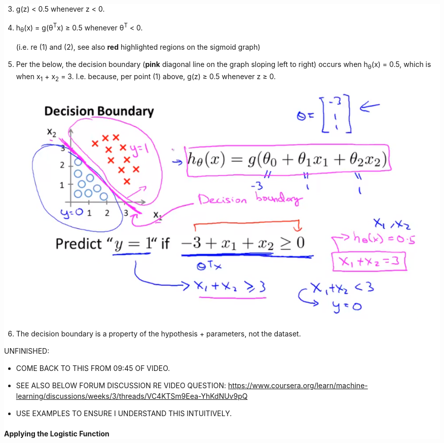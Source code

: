 3. g(z) < 0.5 whenever z < 0.

4. h<sub>θ</sub>(x) = g(θ<sup>T</sup>x) ≥ 0.5 whenever θ<sup>T</sup> < 0.

    (i.e. re (1) and (2), see also <b>red</b> highlighted regions on the sigmoid graph)

5.  Per the below, the decision boundary (<b>pink</b> diagonal line on the graph sloping left to right) occurs when h<sub>θ</sub>(x) = 0.5, which is when x<sub>1</sub> + x<sub>2</sub> = 3.  I.e. because, per point (1) above, g(z) ≥ 0.5 whenever z ≥ 0.

<p align = "center">
<img src=../Images\logregression8.png width=90%>
</p>

6. The decision boundary is a property of the hypothesis + parameters, not the dataset.

UNFINISHED:

- COME BACK TO THIS FROM 09:45 OF VIDEO.

- SEE ALSO BELOW FORUM DISCUSSION RE VIDEO QUESTION: https://www.coursera.org/learn/machine-learning/discussions/weeks/3/threads/VC4KTSm9Eea-YhKdNUv9pQ

- USE EXAMPLES TO ENSURE I UNDERSTAND THIS INTUITIVELY.

#### Applying the Logistic Function

<p align = "center">